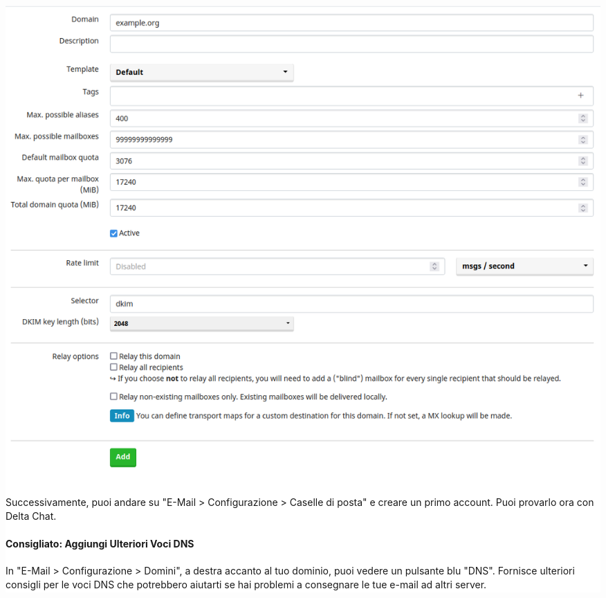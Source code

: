 ![Creazione di un dominio in mailcow](../assets/blog/mailcow-create-domain.png)

Successivamente, puoi andare su "E-Mail > Configurazione > Caselle di posta" e creare un primo account.
Puoi provarlo ora con Delta Chat.

#### Consigliato: Aggiungi Ulteriori Voci DNS

In "E-Mail > Configurazione > Domini", a destra accanto al tuo dominio, puoi vedere un pulsante
blu "DNS". Fornisce ulteriori consigli per le voci DNS che potrebbero
aiutarti se hai problemi a consegnare le tue e-mail ad altri server.
